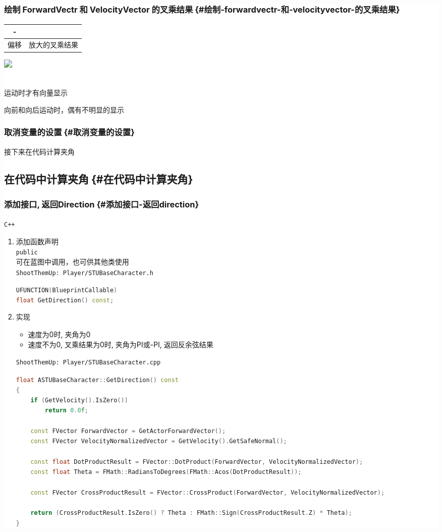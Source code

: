 
### 绘制 ForwardVectr 和 VelocityVector 的叉乘结果 {#绘制-forwardvectr-和-velocityvector-的叉乘结果}

| -  |         |
|----|---------|
| 偏移 | 放大的叉乘结果 |

<img src="/pic/角色和动画/添加转向动画/实现转向动画/绘制叉乘结果.png" width="900" /> <br/> <br/>

运动时才有向量显示 <br/>

向前和向后运动时，偶有不明显的显示 <br/>


### 取消变量的设置 {#取消变量的设置}

接下来在代码计算夹角 <br/>


## 在代码中计算夹角 {#在代码中计算夹角}


### 添加接口, 返回Direction {#添加接口-返回direction}

`C++`       <br/>

1.  添加函数声明 <br/>
    `public` <br/>
    可在蓝图中调用，也可供其他类使用 <br/>
    `ShootThemUp: Player/STUBaseCharacter.h` <br/>
    ```cpp
    UFUNCTION(BlueprintCallable)
    float GetDirection() const;
    ```
2.  实现 <br/>
    
    -   速度为0时, 夹角为0 <br/>
    -   速度不为0, 叉乘结果为0时, 夹角为PI或-PI, 返回反余弦结果 <br/>
    
    `ShootThemUp: Player/STUBaseCharacter.cpp` <br/>
    ```cpp
    float ASTUBaseCharacter::GetDirection() const
    {
        if (GetVelocity().IsZero())
            return 0.0f;
    
        const FVector ForwardVector = GetActorForwardVector();
        const FVector VelocityNormalizedVector = GetVelocity().GetSafeNormal();
    
        const float DotProductResult = FVector::DotProduct(ForwardVector, VelocityNormalizedVector);
        const float Theta = FMath::RadiansToDegrees(FMath::Acos(DotProductResult));
    
        const FVector CrossProductResult = FVector::CrossProduct(ForwardVector, VelocityNormalizedVector);
    
        return (CrossProductResult.IsZero() ? Theta : FMath::Sign(CrossProductResult.Z) * Theta);
    }
    ```
